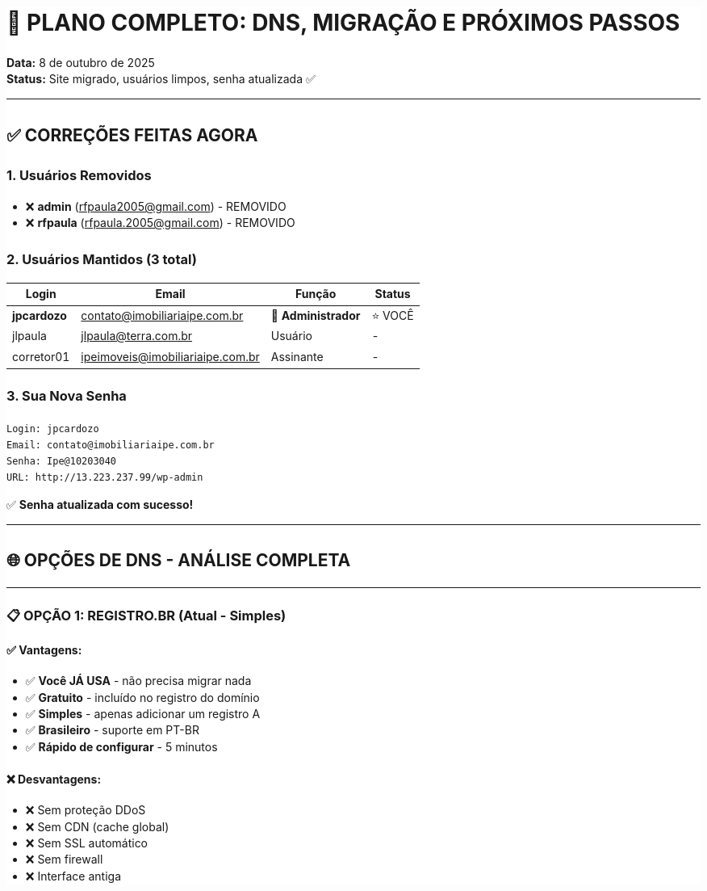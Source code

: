 # 🎯 PLANO COMPLETO: DNS, MIGRAÇÃO E PRÓXIMOS PASSOS

**Data:** 8 de outubro de 2025  
**Status:** Site migrado, usuários limpos, senha atualizada ✅

---

## ✅ CORREÇÕES FEITAS AGORA

### 1. Usuários Removidos
- ❌ **admin** (rfpaula2005@gmail.com) - REMOVIDO
- ❌ **rfpaula** (rfpaula.2005@gmail.com) - REMOVIDO

### 2. Usuários Mantidos (3 total)
| Login | Email | Função | Status |
|-------|-------|--------|--------|
| **jpcardozo** | contato@imobiliariaipe.com.br | **👑 Administrador** | ⭐ VOCÊ |
| jlpaula | jlpaula@terra.com.br | Usuário | - |
| corretor01 | ipeimoveis@imobiliariaipe.com.br | Assinante | - |

### 3. Sua Nova Senha
```
Login: jpcardozo
Email: contato@imobiliariaipe.com.br
Senha: Ipe@10203040
URL: http://13.223.237.99/wp-admin
```

✅ **Senha atualizada com sucesso!**

---

## 🌐 OPÇÕES DE DNS - ANÁLISE COMPLETA

---

### 📋 OPÇÃO 1: REGISTRO.BR (Atual - Simples)

#### ✅ Vantagens:
- ✅ **Você JÁ USA** - não precisa migrar nada
- ✅ **Gratuito** - incluído no registro do domínio
- ✅ **Simples** - apenas adicionar um registro A
- ✅ **Brasileiro** - suporte em PT-BR
- ✅ **Rápido de configurar** - 5 minutos

#### ❌ Desvantagens:
- ❌ Sem proteção DDoS
- ❌ Sem CDN (cache global)
- ❌ Sem SSL automático
- ❌ Sem firewall
- ❌ Interface antiga
